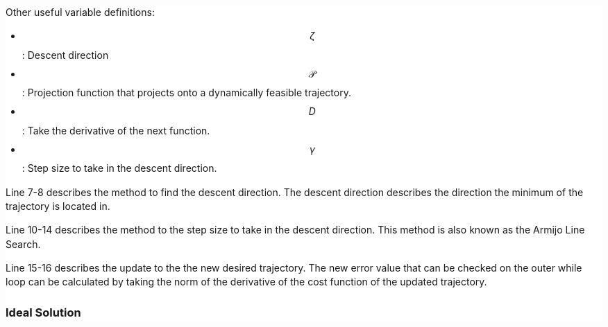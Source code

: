 Other useful variable definitions:
* $$\zeta$$: Descent direction
* $$\mathscr{P}$$: Projection function that projects onto a dynamically feasible trajectory.
* $$D$$: Take the derivative of the next function.
* $$\gamma$$: Step size to take in the descent direction.

Line 7-8 describes the method to find the descent direction. The descent direction describes the direction the minimum of the trajectory is located in.

Line 10-14 describes the method to the step size to take in the descent direction. This method is also known as the Armijo Line Search.

Line 15-16 describes the update to the the new desired trajectory. The new error value that can be checked on the outer while loop can be calculated by taking the norm of the derivative of the cost function of the updated trajectory.


### Ideal Solution
<div align="center">
    <iframe width="560" height="315" src="https://www.youtube.com/embed/2nivbSMBcRM" frameborder="0" allowfullscreen></iframe>
</div>

[Link]:https://github.com/echeng22/ME454Final

